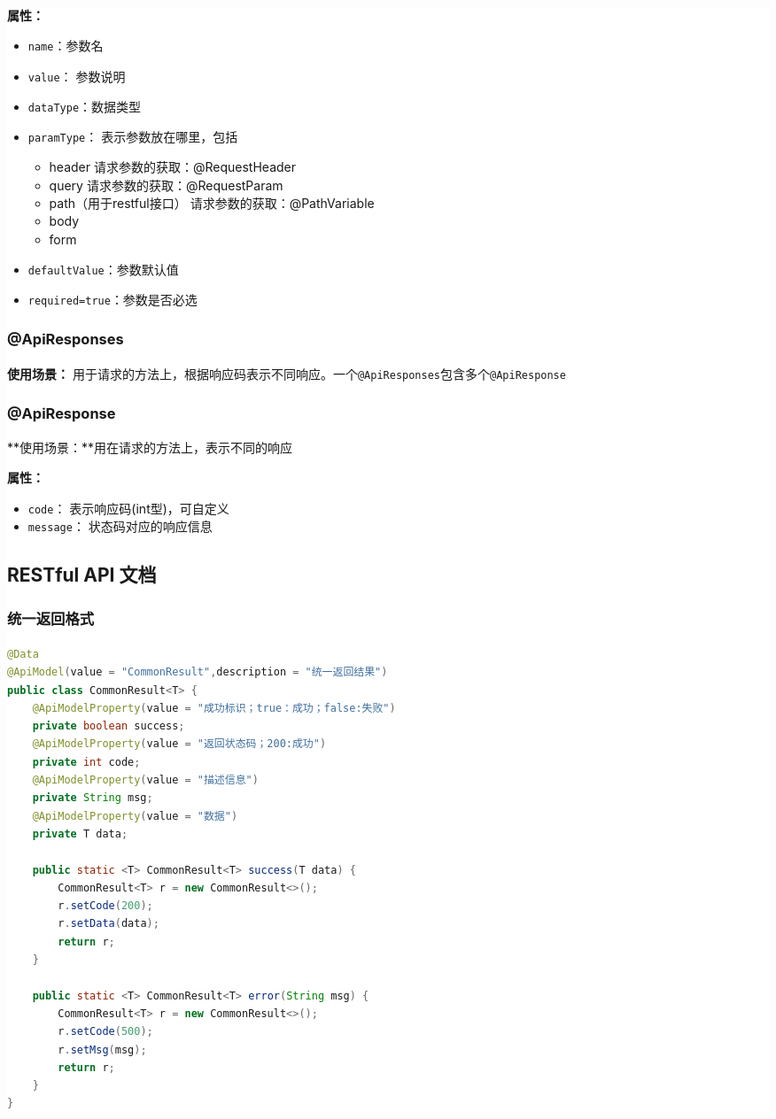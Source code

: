 **属性：**

- `name`：参数名

- `value`： 参数说明
- `dataType`：数据类型
- `paramType`： 表示参数放在哪里，包括
  -  header 请求参数的获取：@RequestHeader
  - query   请求参数的获取：@RequestParam
  -  path（用于restful接口） 请求参数的获取：@PathVariable
  - body
  - form

- `defaultValue`：参数默认值
- `required=true`：参数是否必选

### @ApiResponses

**使用场景：** 用于请求的方法上，根据响应码表示不同响应。一个`@ApiResponses`包含多个`@ApiResponse`

### @ApiResponse

**使用场景：**用在请求的方法上，表示不同的响应

**属性：**

- `code`： 表示响应码(int型)，可自定义
- `message`： 状态码对应的响应信息

## RESTful API 文档

### 统一返回格式

```java
@Data
@ApiModel(value = "CommonResult",description = "统一返回结果")
public class CommonResult<T> {
    @ApiModelProperty(value = "成功标识；true：成功；false:失败")
    private boolean success;
    @ApiModelProperty(value = "返回状态码；200:成功")
    private int code;
    @ApiModelProperty(value = "描述信息")
    private String msg;
    @ApiModelProperty(value = "数据")
    private T data;

    public static <T> CommonResult<T> success(T data) {
        CommonResult<T> r = new CommonResult<>();
        r.setCode(200);
        r.setData(data);
        return r;
    }

    public static <T> CommonResult<T> error(String msg) {
        CommonResult<T> r = new CommonResult<>();
        r.setCode(500);
        r.setMsg(msg);
        return r;
    }
}
```
